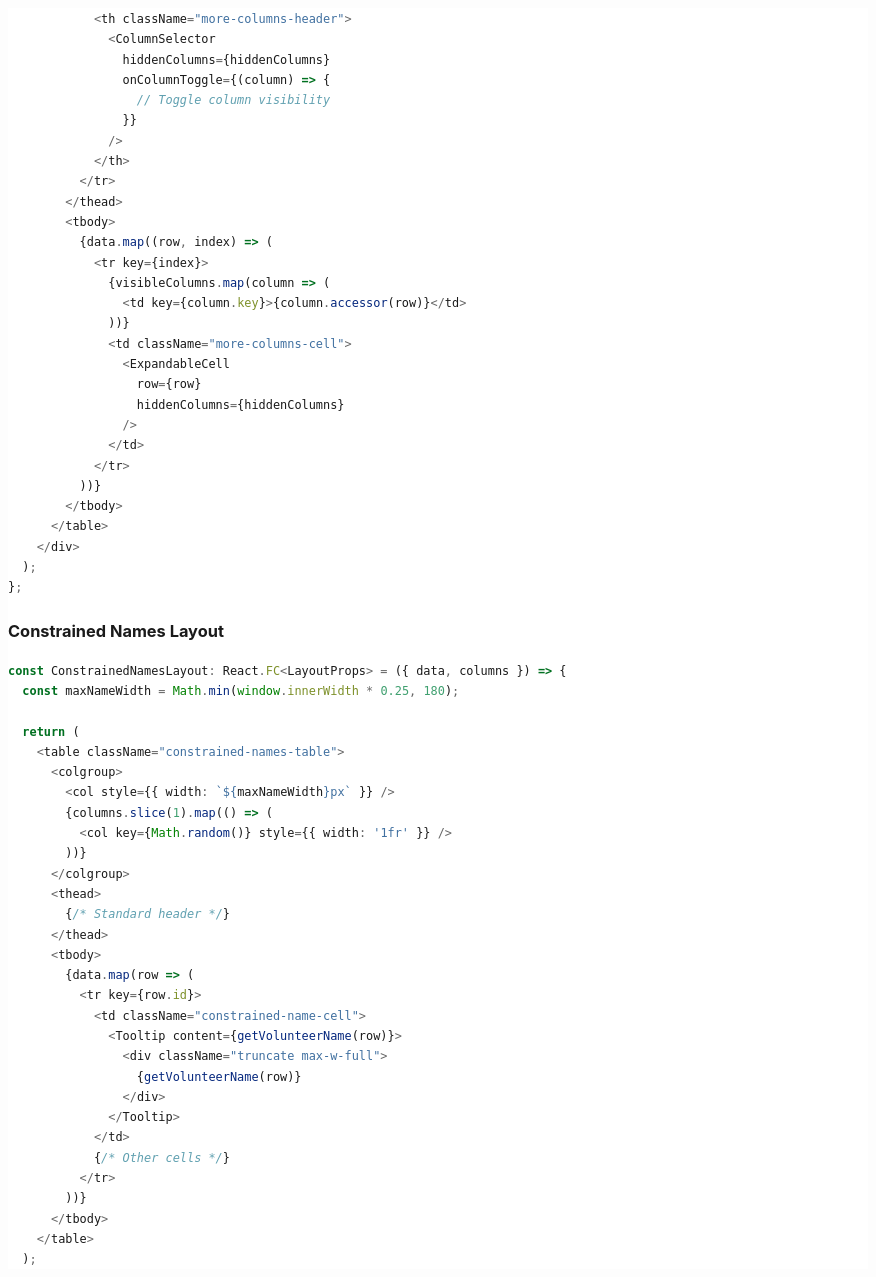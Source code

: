 ```typescript
            <th className="more-columns-header">
              <ColumnSelector
                hiddenColumns={hiddenColumns}
                onColumnToggle={(column) => {
                  // Toggle column visibility
                }}
              />
            </th>
          </tr>
        </thead>
        <tbody>
          {data.map((row, index) => (
            <tr key={index}>
              {visibleColumns.map(column => (
                <td key={column.key}>{column.accessor(row)}</td>
              ))}
              <td className="more-columns-cell">
                <ExpandableCell 
                  row={row} 
                  hiddenColumns={hiddenColumns}
                />
              </td>
            </tr>
          ))}
        </tbody>
      </table>
    </div>
  );
};
```

### Constrained Names Layout
```typescript
const ConstrainedNamesLayout: React.FC<LayoutProps> = ({ data, columns }) => {
  const maxNameWidth = Math.min(window.innerWidth * 0.25, 180);
  
  return (
    <table className="constrained-names-table">
      <colgroup>
        <col style={{ width: `${maxNameWidth}px` }} />
        {columns.slice(1).map(() => (
          <col key={Math.random()} style={{ width: '1fr' }} />
        ))}
      </colgroup>
      <thead>
        {/* Standard header */}
      </thead>
      <tbody>
        {data.map(row => (
          <tr key={row.id}>
            <td className="constrained-name-cell">
              <Tooltip content={getVolunteerName(row)}>
                <div className="truncate max-w-full">
                  {getVolunteerName(row)}
                </div>
              </Tooltip>
            </td>
            {/* Other cells */}
          </tr>
        ))}
      </tbody>
    </table>
  );
```